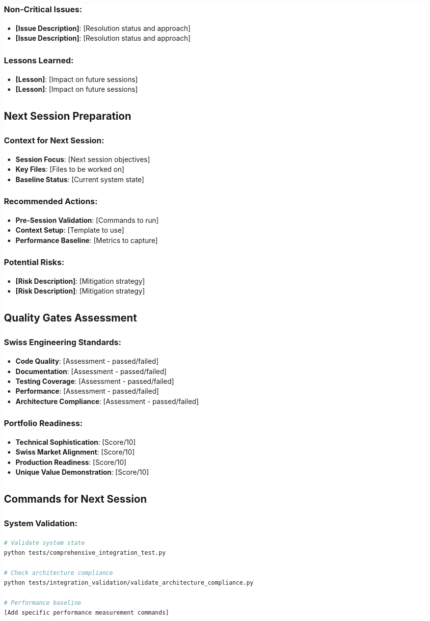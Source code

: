### Non-Critical Issues:
- **[Issue Description]**: [Resolution status and approach]
- **[Issue Description]**: [Resolution status and approach]

### Lessons Learned:
- **[Lesson]**: [Impact on future sessions]
- **[Lesson]**: [Impact on future sessions]

## Next Session Preparation
### Context for Next Session:
- **Session Focus**: [Next session objectives]
- **Key Files**: [Files to be worked on]
- **Baseline Status**: [Current system state]

### Recommended Actions:
- **Pre-Session Validation**: [Commands to run]
- **Context Setup**: [Template to use]
- **Performance Baseline**: [Metrics to capture]

### Potential Risks:
- **[Risk Description]**: [Mitigation strategy]
- **[Risk Description]**: [Mitigation strategy]

## Quality Gates Assessment
### Swiss Engineering Standards:
- **Code Quality**: [Assessment - passed/failed]
- **Documentation**: [Assessment - passed/failed]
- **Testing Coverage**: [Assessment - passed/failed]
- **Performance**: [Assessment - passed/failed]
- **Architecture Compliance**: [Assessment - passed/failed]

### Portfolio Readiness:
- **Technical Sophistication**: [Score/10]
- **Swiss Market Alignment**: [Score/10]
- **Production Readiness**: [Score/10]
- **Unique Value Demonstration**: [Score/10]

## Commands for Next Session
### System Validation:
```bash
# Validate system state
python tests/comprehensive_integration_test.py

# Check architecture compliance
python tests/integration_validation/validate_architecture_compliance.py

# Performance baseline
[Add specific performance measurement commands]
```
